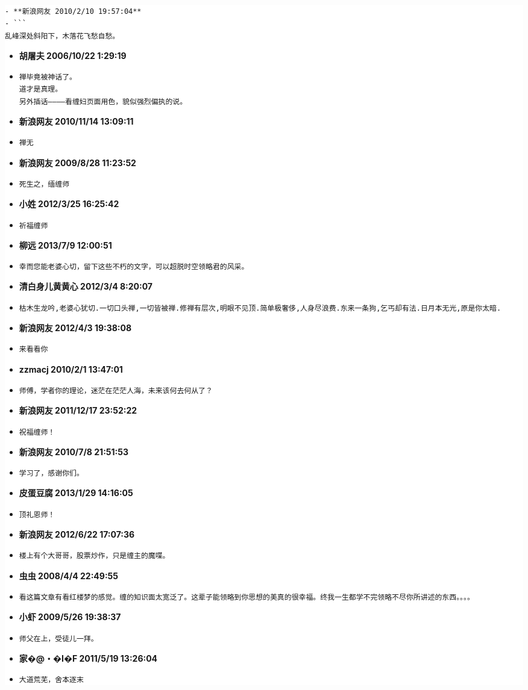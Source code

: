   ```
- **新浪网友 2010/2/10 19:57:04**
- ```
  乱峰深处斜阳下，木落花飞愁自愁。
  ```
- **胡屠夫 2006/10/22 1:29:19**
- ```
  禅毕竟被神话了。
  道才是真理。
  另外插话――――看缠妇页面用色，貌似强烈偏执的说。
  ```
- **新浪网友 2010/11/14 13:09:11**
- ```
  禅无
  ```
- **新浪网友 2009/8/28 11:23:52**
- ```
  死生之，缅缠师
  ```
- **小姓 2012/3/25 16:25:42**
- ```
  祈福缠师
  ```
- **柳远 2013/7/9 12:00:51**
- ```
  幸而您能老婆心切，留下这些不朽的文字，可以超脱时空领略君的风采。
  ```
- **清白身儿黄黄心 2012/3/4 8:20:07**
- ```
  枯木生龙吟,老婆心犹切.一切口头禅,一切皆被禅.修禅有层次,明眼不见顶.简单极奢侈,人身尽浪费.东来一条狗,乞丐却有法.日月本无光,原是你太暗.
  ```
- **新浪网友 2012/4/3 19:38:08**
- ```
  来看看你
  ```
- **zzmacj 2010/2/1 13:47:01**
- ```
  师傅，学者你的理论，迷茫在茫茫人海，未来该何去何从了？
  ```
- **新浪网友 2011/12/17 23:52:22**
- ```
  祝福缠师！
  ```
- **新浪网友 2010/7/8 21:51:53**
- ```
  学习了，感谢你们。
  ```
- **皮蛋豆腐 2013/1/29 14:16:05**
- ```
  顶礼恩师！
  ```
- **新浪网友 2012/6/22 17:07:36**
- ```
  楼上有个大哥哥，股票炒作，只是缠主的魔喋。
  ```
- **虫虫 2008/4/4 22:49:55**
- ```
  看这篇文章有看红楼梦的感觉。缠的知识面太宽泛了。这辈子能领略到你思想的美真的很幸福。终我一生都学不完领略不尽你所讲述的东西。。。。
  ```
- **小虾 2009/5/26 19:38:37**
- ```
  师父在上，受徒儿一拜。
  ```
- **家�@・�I�F 2011/5/19 13:26:04**
- ```
  大道荒芜，舍本逐末
  ```
  ```